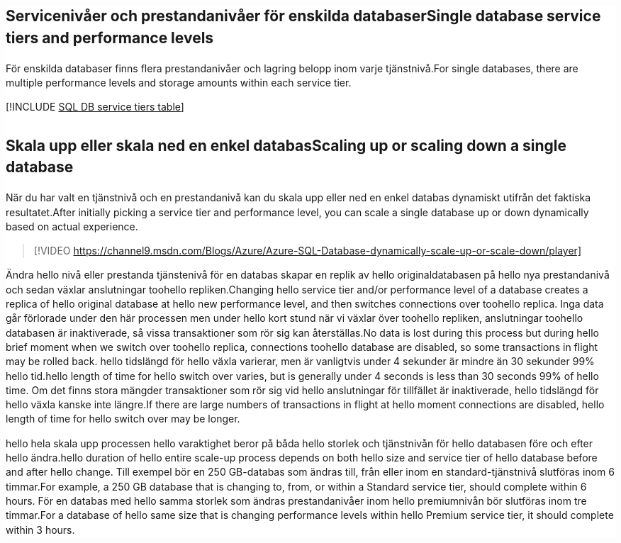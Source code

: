 ## <a name="single-database-service-tiers-and-performance-levels"></a><span data-ttu-id="56dc1-184">Servicenivåer och prestandanivåer för enskilda databaser</span><span class="sxs-lookup"><span data-stu-id="56dc1-184">Single database service tiers and performance levels</span></span>
<span data-ttu-id="56dc1-185">För enskilda databaser finns flera prestandanivåer och lagring belopp inom varje tjänstnivå.</span><span class="sxs-lookup"><span data-stu-id="56dc1-185">For single databases, there are multiple performance levels and storage amounts within each service tier.</span></span> 

[!INCLUDE [SQL DB service tiers table](../../includes/sql-database-service-tiers-table.md)]

## <a name="scaling-up-or-scaling-down-a-single-database"></a><span data-ttu-id="56dc1-186">Skala upp eller skala ned en enkel databas</span><span class="sxs-lookup"><span data-stu-id="56dc1-186">Scaling up or scaling down a single database</span></span>

<span data-ttu-id="56dc1-187">När du har valt en tjänstnivå och en prestandanivå kan du skala upp eller ned en enkel databas dynamiskt utifrån det faktiska resultatet.</span><span class="sxs-lookup"><span data-stu-id="56dc1-187">After initially picking a service tier and performance level, you can scale a single database up or down dynamically based on actual experience.</span></span>  

> [!VIDEO https://channel9.msdn.com/Blogs/Azure/Azure-SQL-Database-dynamically-scale-up-or-scale-down/player]
>

<span data-ttu-id="56dc1-188">Ändra hello nivå eller prestanda tjänstenivå för en databas skapar en replik av hello originaldatabasen på hello nya prestandanivå och sedan växlar anslutningar toohello repliken.</span><span class="sxs-lookup"><span data-stu-id="56dc1-188">Changing hello service tier and/or performance level of a database creates a replica of hello original database at hello new performance level, and then switches connections over toohello replica.</span></span> <span data-ttu-id="56dc1-189">Inga data går förlorade under den här processen men under hello kort stund när vi växlar över toohello repliken, anslutningar toohello databasen är inaktiverade, så vissa transaktioner som rör sig kan återställas.</span><span class="sxs-lookup"><span data-stu-id="56dc1-189">No data is lost during this process but during hello brief moment when we switch over toohello replica, connections toohello database are disabled, so some transactions in flight may be rolled back.</span></span> <span data-ttu-id="56dc1-190">hello tidslängd för hello växla varierar, men är vanligtvis under 4 sekunder är mindre än 30 sekunder 99% hello tid.</span><span class="sxs-lookup"><span data-stu-id="56dc1-190">hello length of time for hello switch over varies, but is generally under 4 seconds is less than 30 seconds 99% of hello time.</span></span> <span data-ttu-id="56dc1-191">Om det finns stora mängder transaktioner som rör sig vid hello anslutningar för tillfället är inaktiverade, hello tidslängd för hello växla kanske inte längre.</span><span class="sxs-lookup"><span data-stu-id="56dc1-191">If there are large numbers of transactions in flight at hello moment connections are disabled, hello length of time for hello switch over may be longer.</span></span>  

<span data-ttu-id="56dc1-192">hello hela skala upp processen hello varaktighet beror på båda hello storlek och tjänstnivån för hello databasen före och efter hello ändra.</span><span class="sxs-lookup"><span data-stu-id="56dc1-192">hello duration of hello entire scale-up process depends on both hello size and service tier of hello database before and after hello change.</span></span> <span data-ttu-id="56dc1-193">Till exempel bör en 250 GB-databas som ändras till, från eller inom en standard-tjänstnivå slutföras inom 6 timmar.</span><span class="sxs-lookup"><span data-stu-id="56dc1-193">For example, a 250 GB database that is changing to, from, or within a Standard service tier, should complete within 6 hours.</span></span> <span data-ttu-id="56dc1-194">För en databas med hello samma storlek som ändras prestandanivåer inom hello premiumnivån bör slutföras inom tre timmar.</span><span class="sxs-lookup"><span data-stu-id="56dc1-194">For a database of hello same size that is changing performance levels within hello Premium service tier, it should complete within 3 hours.</span></span>
